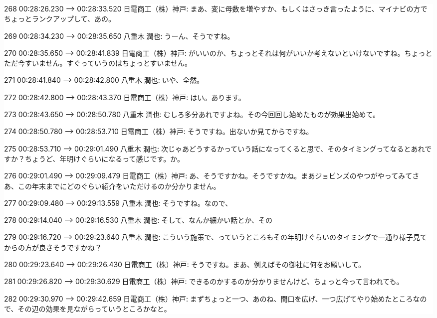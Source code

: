 268
00:28:26.230 --> 00:28:33.520
日電商工（株）神戸: まあ、変に母数を増やすか、もしくはさっき言ったように、マイナビの方でちょっとランクアップして、あの。

269
00:28:34.230 --> 00:28:35.650
八重木 潤也: うーん、そうですね。

270
00:28:35.650 --> 00:28:41.839
日電商工（株）神戸: がいいのか、ちょっとそれは何がいいか考えないといけないですね。ちょっとただ今すいません。すぐっていうのはちょっとすいません。

271
00:28:41.840 --> 00:28:42.800
八重木 潤也: いや、全然。

272
00:28:42.800 --> 00:28:43.370
日電商工（株）神戸: はい。あります。

273
00:28:43.650 --> 00:28:50.780
八重木 潤也: むしろ多分あれですよね。その今回回し始めたものが効果出始めて。

274
00:28:50.780 --> 00:28:53.710
日電商工（株）神戸: そうですね。出ないか見てからですね。

275
00:28:53.710 --> 00:29:01.490
八重木 潤也: 次じゃあどうするかっていう話になってくると思で、そのタイミングってなるとあれですか？ちょうど、年明けぐらいになるって感じです。か。

276
00:29:01.490 --> 00:29:09.479
日電商工（株）神戸: あ、そうですかね。そうですかね。まあジョビンズのやつがやってみてさあ、この年末までにどのぐらい紹介をいただけるのか分かりません。

277
00:29:09.480 --> 00:29:13.559
八重木 潤也: そうですね。なので、

278
00:29:14.040 --> 00:29:16.530
八重木 潤也: そして、なんか細かい話とか、その

279
00:29:16.720 --> 00:29:23.640
八重木 潤也: こういう施策で、っていうところもその年明けぐらいのタイミングで一通り様子見てからの方が良さそうですかね？

280
00:29:23.640 --> 00:29:26.430
日電商工（株）神戸: そうですね。まあ、例えばその御社に何をお願いして。

281
00:29:26.820 --> 00:29:30.629
日電商工（株）神戸: できるのかするのか分かりませんけど、ちょっと今って言われても。

282
00:29:30.970 --> 00:29:42.659
日電商工（株）神戸: まずちょっと一つ、あのね、間口を広げ、一つ広げてやり始めたところなので、その辺の効果を見ながらっていうところかなと。
